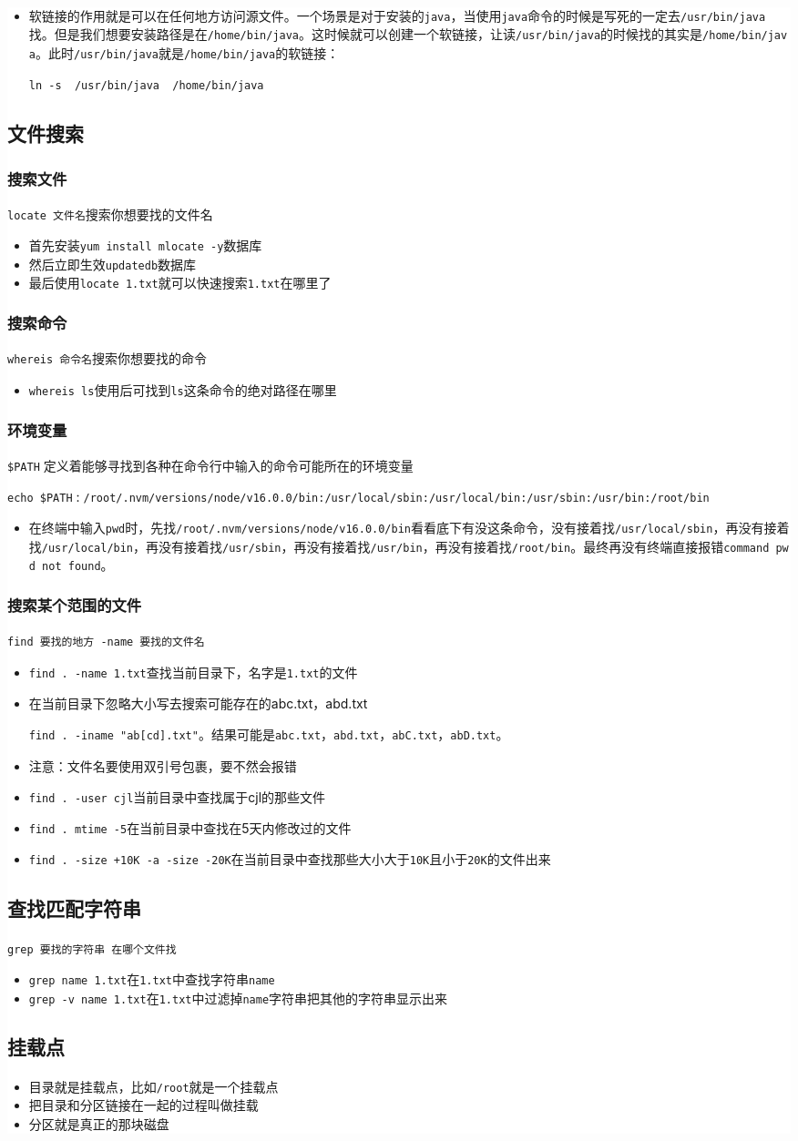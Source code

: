 - 软链接的作用就是可以在任何地方访问源文件。一个场景是对于安装的`java`，当使用`java`命令的时候是写死的一定去`/usr/bin/java`找。但是我们想要安装路径是在`/home/bin/java`。这时候就可以创建一个软链接，让读`/usr/bin/java`的时候找的其实是`/home/bin/java`。此时`/usr/bin/java`就是`/home/bin/java`的软链接：

  `ln -s  /usr/bin/java  /home/bin/java`

## 文件搜索

### 搜索文件

`locate 文件名`搜索你想要找的文件名

- 首先安装`yum install mlocate -y`数据库
- 然后立即生效`updatedb`数据库
- 最后使用`locate 1.txt`就可以快速搜索`1.txt`在哪里了

### 搜索命令

`whereis 命令名`搜索你想要找的命令

- `whereis ls`使用后可找到`ls`这条命令的绝对路径在哪里

###  环境变量

`$PATH` 定义着能够寻找到各种在命令行中输入的命令可能所在的环境变量

`echo $PATH` : `/root/.nvm/versions/node/v16.0.0/bin:/usr/local/sbin:/usr/local/bin:/usr/sbin:/usr/bin:/root/bin`

- 在终端中输入`pwd`时，先找`/root/.nvm/versions/node/v16.0.0/bin`看看底下有没这条命令，没有接着找`/usr/local/sbin`，再没有接着找`/usr/local/bin`，再没有接着找`/usr/sbin`，再没有接着找`/usr/bin`，再没有接着找`/root/bin`。最终再没有终端直接报错`command pwd not found`。

### 搜索某个范围的文件

`find 要找的地方 -name 要找的文件名`

- `find . -name 1.txt`查找当前目录下，名字是`1.txt`的文件

- 在当前目录下忽略大小写去搜索可能存在的abc.txt，abd.txt

  `find . -iname "ab[cd].txt"`。结果可能是`abc.txt`，`abd.txt`，`abC.txt`，`abD.txt`。

- 注意：文件名要使用双引号包裹，要不然会报错

- `find . -user cjl`当前目录中查找属于cjl的那些文件

- `find . mtime -5`在当前目录中查找在5天内修改过的文件

- `find . -size +10K -a -size -20K`在当前目录中查找那些大小大于`10K`且小于`20K`的文件出来

## 查找匹配字符串

`grep 要找的字符串 在哪个文件找`

- `grep name 1.txt`在`1.txt`中查找字符串`name`
- `grep -v name 1.txt`在`1.txt`中过滤掉`name`字符串把其他的字符串显示出来

## 挂载点

- 目录就是挂载点，比如`/root`就是一个挂载点
- 把目录和分区链接在一起的过程叫做挂载
- 分区就是真正的那块磁盘

  